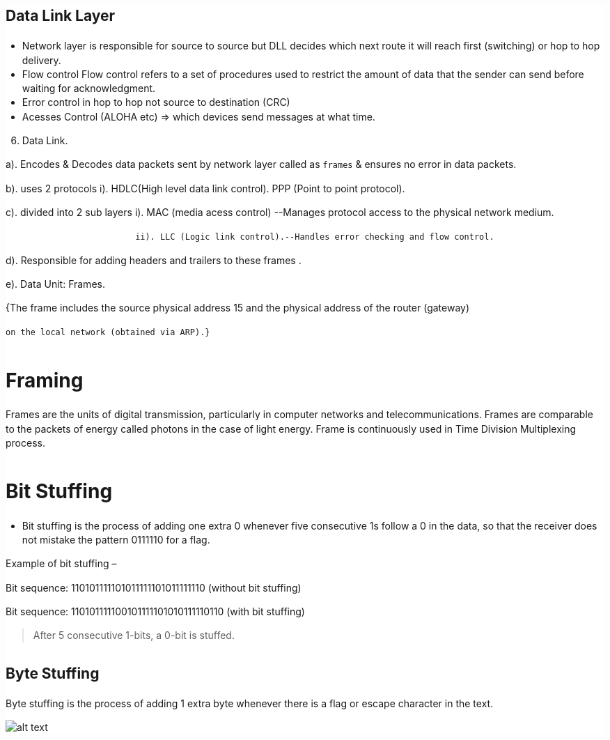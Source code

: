 ## Data Link Layer

- Network layer is responsible for source to source but DLL decides which next route it will reach first (switching) or hop to hop delivery.
- Flow control Flow control refers to a set of procedures used to restrict the amount of data that the sender can send before waiting for acknowledgment.
- Error control in hop to hop not source to destination (CRC)
- Acesses Control (ALOHA etc) => which devices send messages at what time.

6. Data Link.

a). Encodes & Decodes data packets sent by network layer called as `frames` & ensures no error in data packets.

b). uses 2 protocols i). HDLC(High level data link control). PPP (Point to point protocol).

c). divided into 2 sub layers i). MAC (media acess control) --Manages protocol access to the physical network medium. 

                              ii). LLC (Logic link control).--Handles error checking and flow control.

d). Responsible for adding headers and trailers to these frames .

e). Data Unit: Frames.

{The frame includes the source physical address 15 and the physical address of the router (gateway) 

    on the local network (obtained via ARP).}

# Framing

Frames are the units of digital transmission, particularly in computer networks and telecommunications. Frames are comparable to the packets of energy called photons in the case of light energy. Frame is continuously used in Time Division Multiplexing process. 

# Bit Stuffing 

- Bit stuffing is the process of adding one extra 0 whenever five consecutive 1s follow a 0 in the data, so that the receiver does not mistake the pattern 0111110 for a flag.

Example of bit stuffing – 

Bit sequence: 110101111101011111101011111110 (without bit stuffing) 

Bit sequence: 110101111100101111101010111110110 (with bit stuffing) 

> After 5 consecutive 1-bits, a 0-bit is stuffed.

## Byte Stuffing 

Byte stuffing is the process of adding 1 extra byte whenever there is a flag or escape character in the text.

![alt text](<Screenshot 2024-12-06 at 5.35.24 PM.png>)
